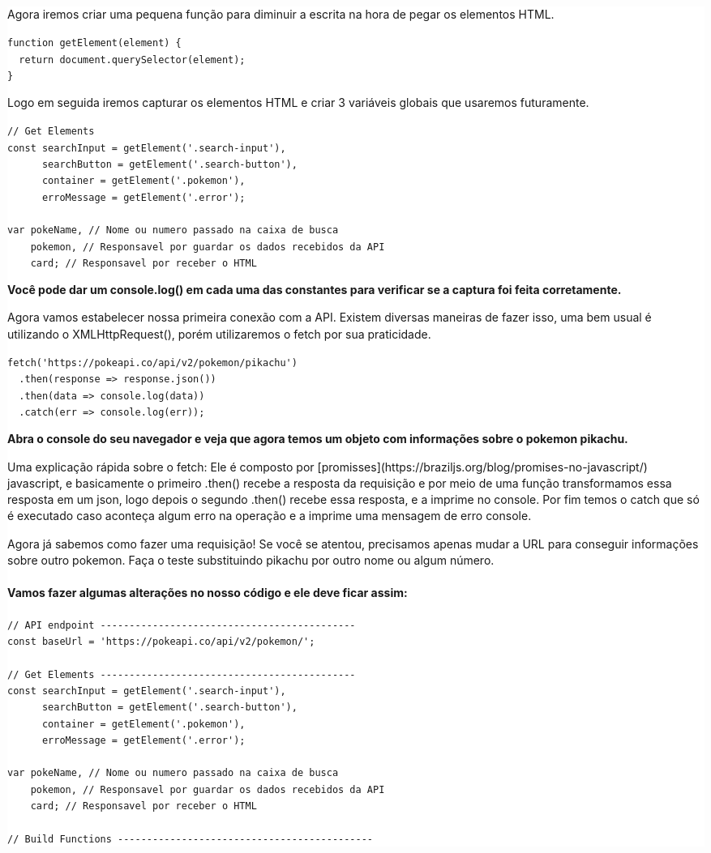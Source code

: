 Agora iremos criar uma pequena função para diminuir a escrita na hora de pegar os elementos HTML.
```
function getElement(element) {
  return document.querySelector(element);
}
```

Logo em seguida iremos capturar os elementos HTML e criar 3 variáveis globais que usaremos futuramente.

```
// Get Elements
const searchInput = getElement('.search-input'),
      searchButton = getElement('.search-button'),
      container = getElement('.pokemon'),
      erroMessage = getElement('.error');

var pokeName, // Nome ou numero passado na caixa de busca
    pokemon, // Responsavel por guardar os dados recebidos da API
    card; // Responsavel por receber o HTML 

```
**Você pode dar um console.log() em cada uma das constantes para verificar se a captura foi feita corretamente.**

Agora vamos estabelecer nossa primeira conexão com a API. Existem diversas maneiras de fazer isso, uma bem usual é utilizando o XMLHttpRequest(), porém utilizaremos o fetch por sua praticidade.


```
fetch('https://pokeapi.co/api/v2/pokemon/pikachu')
  .then(response => response.json())
  .then(data => console.log(data))
  .catch(err => console.log(err));
```
**Abra o console do seu navegador e veja que agora temos um objeto com informações sobre o pokemon pikachu.**
<div class="obs">Uma explicação rápida sobre o fetch: Ele é composto por [promisses](https://braziljs.org/blog/promises-no-javascript/) javascript, e basicamente o primeiro .then() recebe a resposta da requisição e por meio de uma função transformamos essa resposta em um json, logo depois o segundo .then() recebe essa resposta, e a imprime no console. Por fim temos o catch que só é executado caso aconteça algum erro na operação e a imprime uma mensagem de erro console.
</div>


Agora já sabemos como fazer uma requisição! Se você se atentou, precisamos apenas mudar a URL para conseguir informações sobre outro pokemon. Faça o teste substituindo pikachu por outro nome ou algum número.


#### Vamos fazer algumas alterações no nosso código e ele deve ficar assim:

```
// API endpoint --------------------------------------------
const baseUrl = 'https://pokeapi.co/api/v2/pokemon/';

// Get Elements --------------------------------------------
const searchInput = getElement('.search-input'),
      searchButton = getElement('.search-button'),
      container = getElement('.pokemon'),
      erroMessage = getElement('.error');

var pokeName, // Nome ou numero passado na caixa de busca
    pokemon, // Responsavel por guardar os dados recebidos da API
    card; // Responsavel por receber o HTML 

// Build Functions --------------------------------------------

```